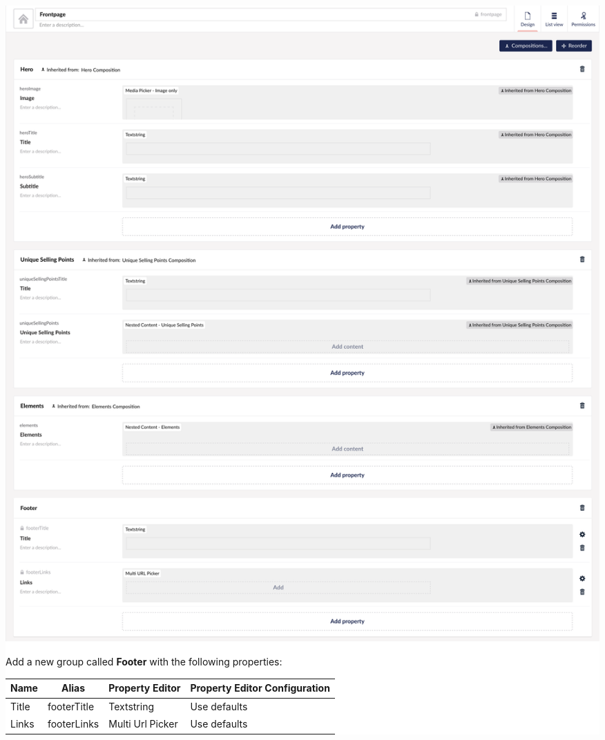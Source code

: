 ![Frontpage Document Type](images/frontpage.png)

Add a new group called **Footer** with the following properties:

| Name  | Alias       | Property Editor  | Property Editor Configuration |
| ----- | ----------- | ---------------- | ----------------------------- |
| Title | footerTitle | Textstring       | Use defaults                  |
| Links | footerLinks | Multi Url Picker | Use defaults                  |
